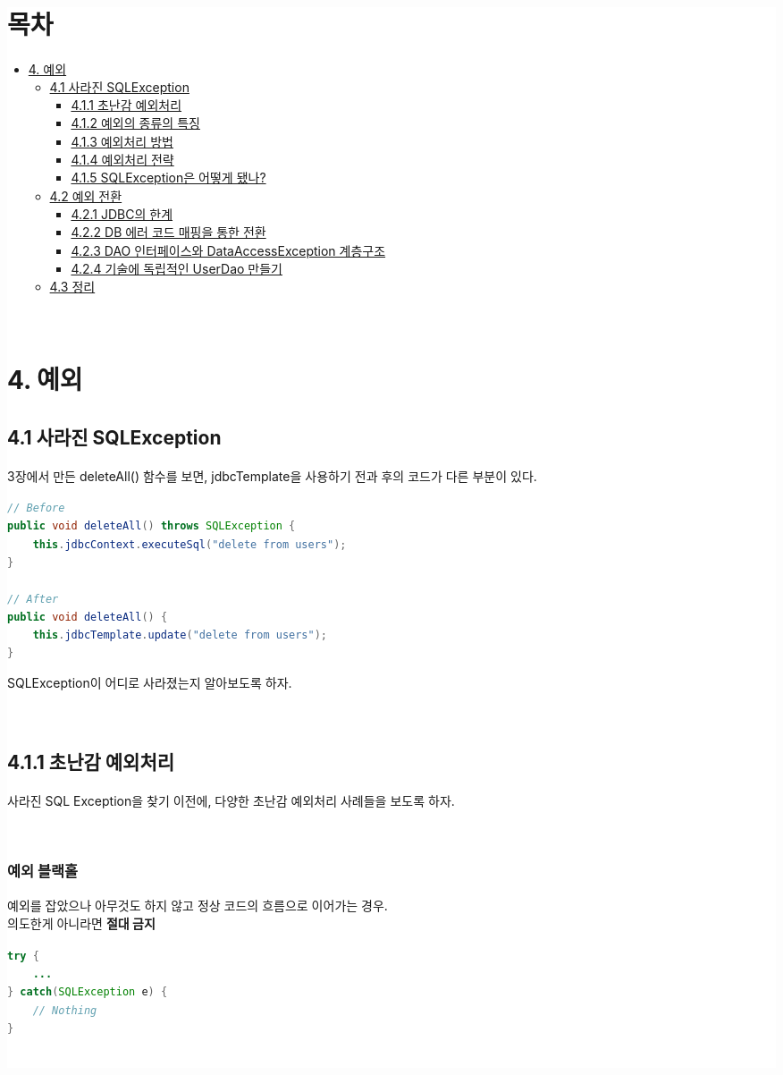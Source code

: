 # 목차    
- [4. 예외](4.-예외)
    - [4.1 사라진 SQLException](4.1-사라진-SQLException)
        - [4.1.1 초난감 예외처리](4.1.1-초난감-예외처리)
        - [4.1.2 예외의 종류의 특징](4.1.2-예외의-종류의-특징)
        - [4.1.3 예외처리 방법](4.1.3-예외처리-방법)
        - [4.1.4 예외처리 전략](4.1.4-예외처리-전략)
        - [4.1.5 SQLException은 어떻게 됐나?](4.1.5-SQLException은-어떻게-됐나?)
    - [4.2 예외 전환](4.2-예외-전환)
        - [4.2.1 JDBC의 한계](4.2.1-JDBC의-한계)
        - [4.2.2 DB 에러 코드 매핑을 통한 전환](4.2.2-DB-에러-코드-매핑을-통한-전환)
        - [4.2.3 DAO 인터페이스와 DataAccessException 계층구조](4.2.3-DAO-인터페이스와-DataAccessException-계층구조)
        - [4.2.4 기술에 독립적인 UserDao 만들기](4.2.4-기술에-독립적인-UserDao-만들기)
    - [4.3 정리](4.3-정리)

<BR>

# **4. 예외**

## **4.1 사라진 SQLException**

3장에서 만든 deleteAll() 함수를 보면, jdbcTemplate을 사용하기 전과 후의 코드가 다른 부분이 있다.

```java
// Before
public void deleteAll() throws SQLException {
    this.jdbcContext.executeSql("delete from users");
}

// After
public void deleteAll() {
    this.jdbcTemplate.update("delete from users");
}
```

SQLException이 어디로 사라졌는지 알아보도록 하자.

<BR>

## **4.1.1 초난감 예외처리**
사라진 SQL Exception을 찾기 이전에, 다양한 초난감 예외처리 사례들을 보도록 하자.    

<BR>

### **예외 블랙홀**    
예외를 잡았으나 아무것도 하지 않고 정상 코드의 흐름으로 이어가는 경우.    
의도한게 아니라면 **절대 금지**
```java
try {
    ...
} catch(SQLException e) {
    // Nothing
}
```
<BR>
